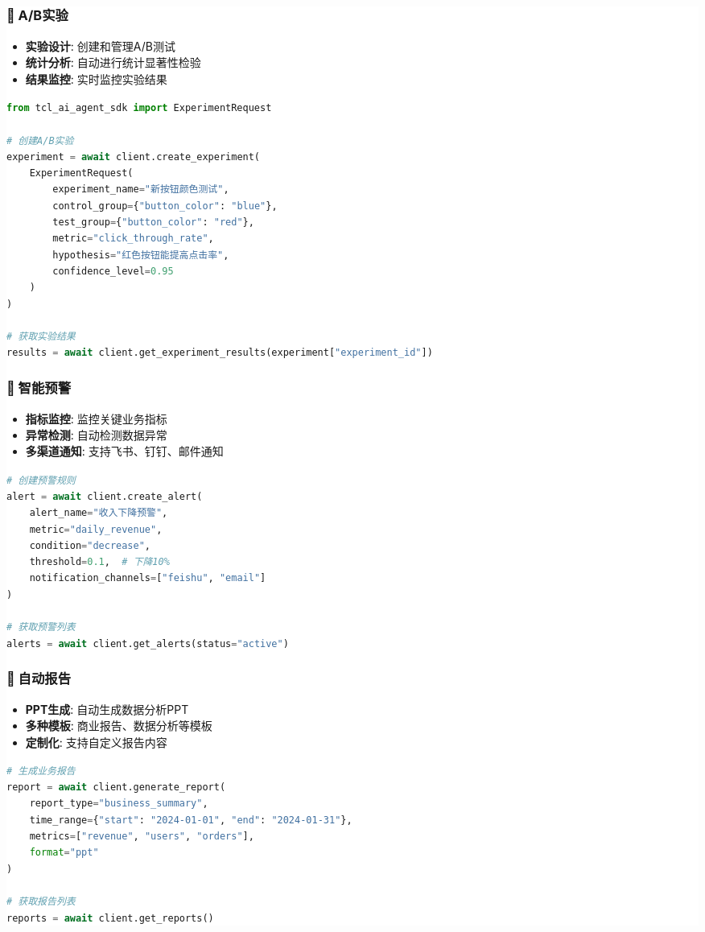 ### 🧪 A/B实验
- **实验设计**: 创建和管理A/B测试
- **统计分析**: 自动进行统计显著性检验
- **结果监控**: 实时监控实验结果

```python
from tcl_ai_agent_sdk import ExperimentRequest

# 创建A/B实验
experiment = await client.create_experiment(
    ExperimentRequest(
        experiment_name="新按钮颜色测试",
        control_group={"button_color": "blue"},
        test_group={"button_color": "red"},
        metric="click_through_rate",
        hypothesis="红色按钮能提高点击率",
        confidence_level=0.95
    )
)

# 获取实验结果
results = await client.get_experiment_results(experiment["experiment_id"])
```

### 🚨 智能预警
- **指标监控**: 监控关键业务指标
- **异常检测**: 自动检测数据异常
- **多渠道通知**: 支持飞书、钉钉、邮件通知

```python
# 创建预警规则
alert = await client.create_alert(
    alert_name="收入下降预警",
    metric="daily_revenue",
    condition="decrease",
    threshold=0.1,  # 下降10%
    notification_channels=["feishu", "email"]
)

# 获取预警列表
alerts = await client.get_alerts(status="active")
```

### 📄 自动报告
- **PPT生成**: 自动生成数据分析PPT
- **多种模板**: 商业报告、数据分析等模板
- **定制化**: 支持自定义报告内容

```python
# 生成业务报告
report = await client.generate_report(
    report_type="business_summary",
    time_range={"start": "2024-01-01", "end": "2024-01-31"},
    metrics=["revenue", "users", "orders"],
    format="ppt"
)

# 获取报告列表
reports = await client.get_reports()
```

